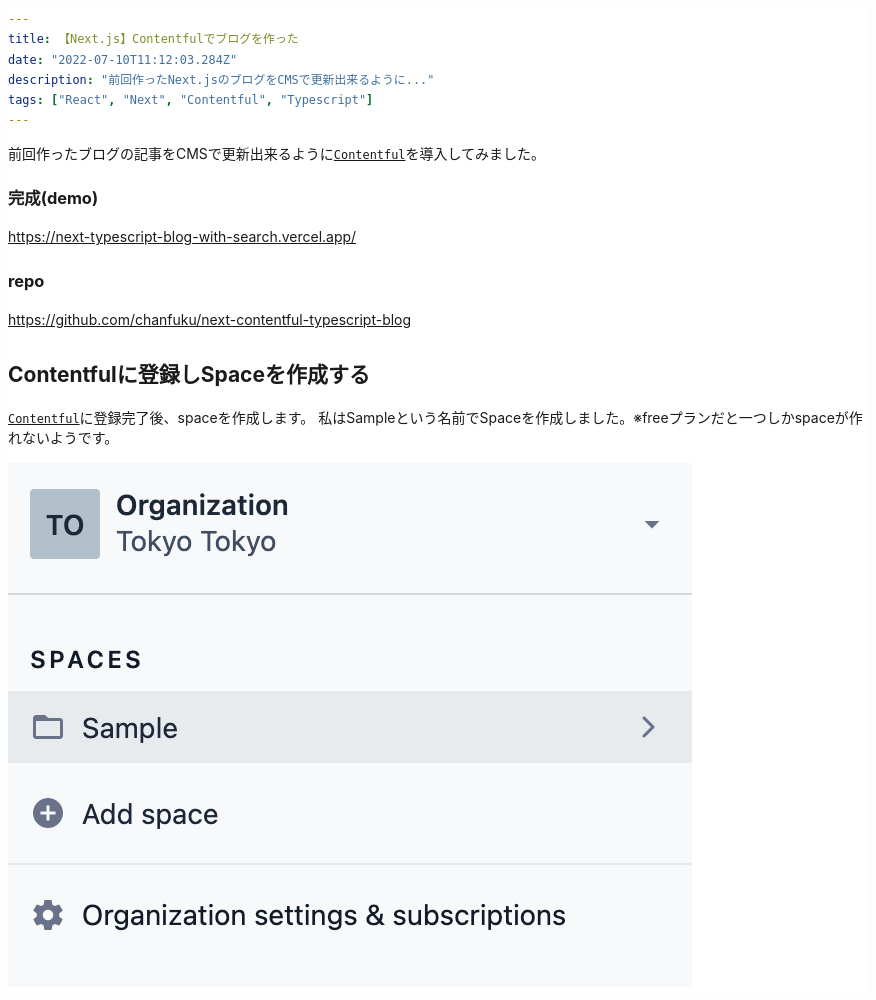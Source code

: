 ```yaml
---
title: 【Next.js】Contentfulでブログを作った
date: "2022-07-10T11:12:03.284Z"
description: "前回作ったNext.jsのブログをCMSで更新出来るように..."
tags: ["React", "Next", "Contentful", "Typescript"]
---
```


前回作ったブログの記事をCMSで更新出来るように<a href="https://www.contentful.com/" target="_blank">`Contentful`</a>を導入してみました。

### 完成(demo)
<a href="https://next-typescript-blog-with-search.vercel.app/" target="_blank">
https://next-typescript-blog-with-search.vercel.app/
</a>

### repo
<a href="https://github.com/chanfuku/next-contentful-typescript-blog" target="_blank">
https://github.com/chanfuku/next-contentful-typescript-blog
</a>

## Contentfulに登録しSpaceを作成する
<a href="https://www.contentful.com/" target="_blank">`Contentful`</a>に登録完了後、spaceを作成します。
私はSampleという名前でSpaceを作成しました。※freeプランだと一つしかspaceが作れないようです。

![Image1](./img1.png)
